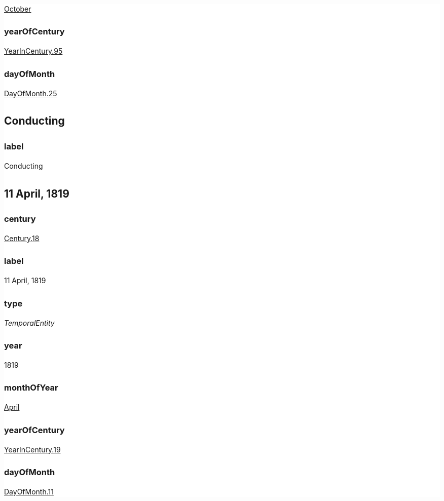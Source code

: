 
[October](#October)

### yearOfCentury


[YearInCentury.95](#YearInCentury.95)

### dayOfMonth


[DayOfMonth.25](#DayOfMonth.25)

## Conducting

### label


Conducting

## 11 April, 1819

### century


[Century.18](#Century.18)

### label


11 April, 1819

### type


*TemporalEntity*

### year


1819

### monthOfYear


[April](#April)

### yearOfCentury


[YearInCentury.19](#YearInCentury.19)

### dayOfMonth


[DayOfMonth.11](#DayOfMonth.11)
